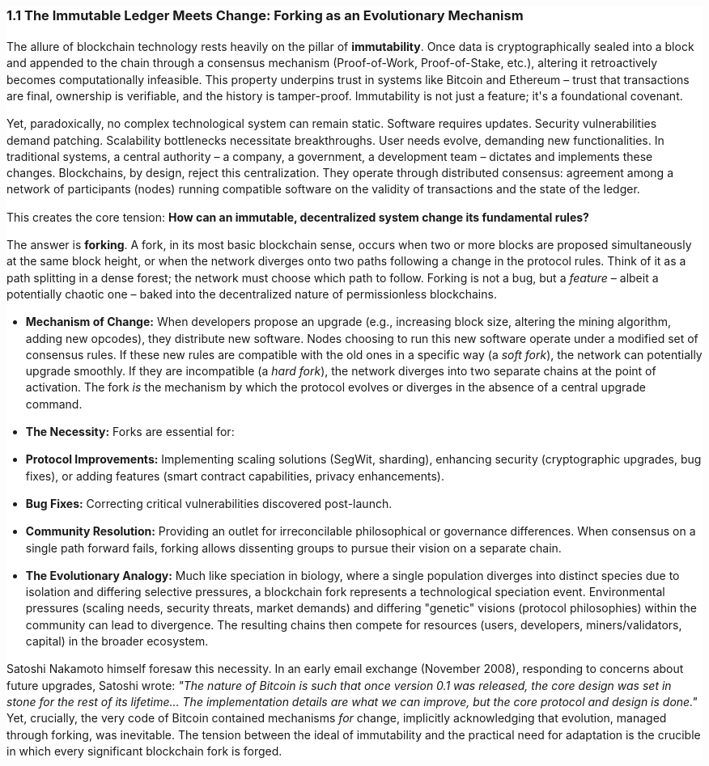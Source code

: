### 1.1 The Immutable Ledger Meets Change: Forking as an Evolutionary Mechanism

The allure of blockchain technology rests heavily on the pillar of **immutability**. Once data is cryptographically sealed into a block and appended to the chain through a consensus mechanism (Proof-of-Work, Proof-of-Stake, etc.), altering it retroactively becomes computationally infeasible. This property underpins trust in systems like Bitcoin and Ethereum – trust that transactions are final, ownership is verifiable, and the history is tamper-proof. Immutability is not just a feature; it's a foundational covenant.

Yet, paradoxically, no complex technological system can remain static. Software requires updates. Security vulnerabilities demand patching. Scalability bottlenecks necessitate breakthroughs. User needs evolve, demanding new functionalities. In traditional systems, a central authority – a company, a government, a development team – dictates and implements these changes. Blockchains, by design, reject this centralization. They operate through distributed consensus: agreement among a network of participants (nodes) running compatible software on the validity of transactions and the state of the ledger.

This creates the core tension: **How can an immutable, decentralized system change its fundamental rules?**

The answer is **forking**. A fork, in its most basic blockchain sense, occurs when two or more blocks are proposed simultaneously at the same block height, or when the network diverges onto two paths following a change in the protocol rules. Think of it as a path splitting in a dense forest; the network must choose which path to follow. Forking is not a bug, but a *feature* – albeit a potentially chaotic one – baked into the decentralized nature of permissionless blockchains.

*   **Mechanism of Change:** When developers propose an upgrade (e.g., increasing block size, altering the mining algorithm, adding new opcodes), they distribute new software. Nodes choosing to run this new software operate under a modified set of consensus rules. If these new rules are compatible with the old ones in a specific way (a *soft fork*), the network can potentially upgrade smoothly. If they are incompatible (a *hard fork*), the network diverges into two separate chains at the point of activation. The fork *is* the mechanism by which the protocol evolves or diverges in the absence of a central upgrade command.

*   **The Necessity:** Forks are essential for:

*   **Protocol Improvements:** Implementing scaling solutions (SegWit, sharding), enhancing security (cryptographic upgrades, bug fixes), or adding features (smart contract capabilities, privacy enhancements).

*   **Bug Fixes:** Correcting critical vulnerabilities discovered post-launch.

*   **Community Resolution:** Providing an outlet for irreconcilable philosophical or governance differences. When consensus on a single path forward fails, forking allows dissenting groups to pursue their vision on a separate chain.

*   **The Evolutionary Analogy:** Much like speciation in biology, where a single population diverges into distinct species due to isolation and differing selective pressures, a blockchain fork represents a technological speciation event. Environmental pressures (scaling needs, security threats, market demands) and differing "genetic" visions (protocol philosophies) within the community can lead to divergence. The resulting chains then compete for resources (users, developers, miners/validators, capital) in the broader ecosystem.

Satoshi Nakamoto himself foresaw this necessity. In an early email exchange (November 2008), responding to concerns about future upgrades, Satoshi wrote: *"The nature of Bitcoin is such that once version 0.1 was released, the core design was set in stone for the rest of its lifetime... The *implementation* details are what we can improve, but the core protocol and design is done."* Yet, crucially, the very code of Bitcoin contained mechanisms *for* change, implicitly acknowledging that evolution, managed through forking, was inevitable. The tension between the ideal of immutability and the practical need for adaptation is the crucible in which every significant blockchain fork is forged.
